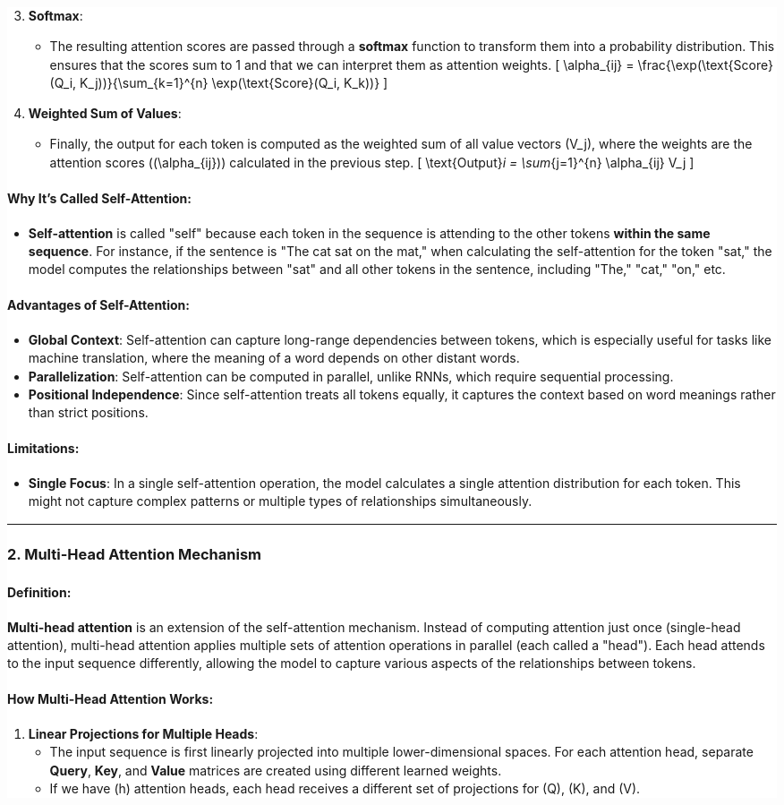 3. **Softmax**:
   - The resulting attention scores are passed through a **softmax** function to transform them into a probability distribution. This ensures that the scores sum to 1 and that we can interpret them as attention weights.
   \[
   \alpha_{ij} = \frac{\exp(\text{Score}(Q_i, K_j))}{\sum_{k=1}^{n} \exp(\text{Score}(Q_i, K_k))}
   \]

4. **Weighted Sum of Values**:
   - Finally, the output for each token is computed as the weighted sum of all value vectors \(V_j\), where the weights are the attention scores (\(\alpha_{ij}\)) calculated in the previous step.
   \[
   \text{Output}_i = \sum_{j=1}^{n} \alpha_{ij} V_j
   \]

#### **Why It’s Called Self-Attention**:
- **Self-attention** is called "self" because each token in the sequence is attending to the other tokens **within the same sequence**. For instance, if the sentence is "The cat sat on the mat," when calculating the self-attention for the token "sat," the model computes the relationships between "sat" and all other tokens in the sentence, including "The," "cat," "on," etc.

#### **Advantages of Self-Attention**:
- **Global Context**: Self-attention can capture long-range dependencies between tokens, which is especially useful for tasks like machine translation, where the meaning of a word depends on other distant words.
- **Parallelization**: Self-attention can be computed in parallel, unlike RNNs, which require sequential processing.
- **Positional Independence**: Since self-attention treats all tokens equally, it captures the context based on word meanings rather than strict positions.

#### **Limitations**:
- **Single Focus**: In a single self-attention operation, the model calculates a single attention distribution for each token. This might not capture complex patterns or multiple types of relationships simultaneously.

---

### **2. Multi-Head Attention Mechanism**

#### **Definition**:
**Multi-head attention** is an extension of the self-attention mechanism. Instead of computing attention just once (single-head attention), multi-head attention applies multiple sets of attention operations in parallel (each called a "head"). Each head attends to the input sequence differently, allowing the model to capture various aspects of the relationships between tokens.

#### **How Multi-Head Attention Works**:
1. **Linear Projections for Multiple Heads**:
   - The input sequence is first linearly projected into multiple lower-dimensional spaces. For each attention head, separate **Query**, **Key**, and **Value** matrices are created using different learned weights.
   - If we have \(h\) attention heads, each head receives a different set of projections for \(Q\), \(K\), and \(V\).
